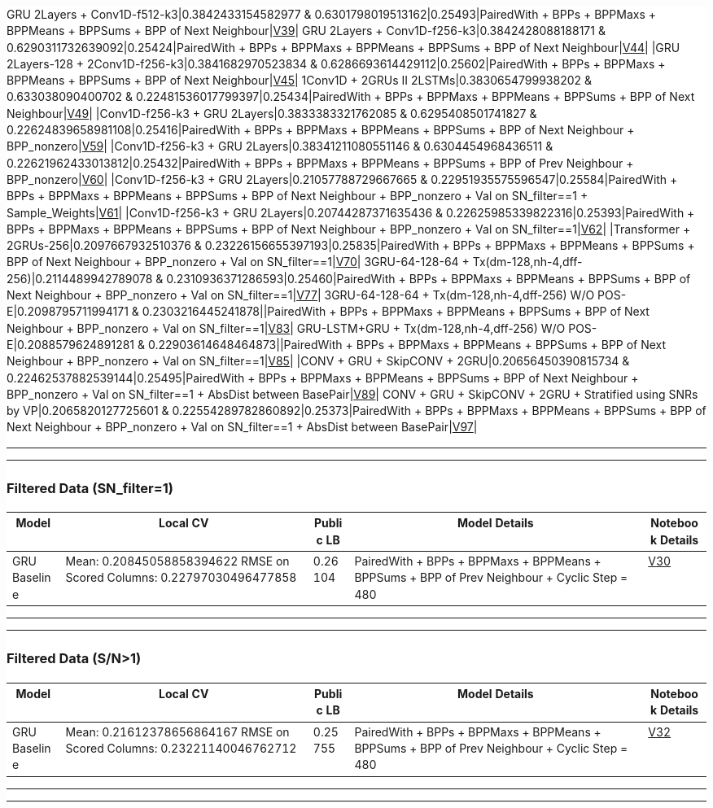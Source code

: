 GRU 2Layers + Conv1D-f512-k3|0.3842433154582977 & 0.6301798019513162|0.25493|PairedWith + BPPs + BPPMaxs + BPPMeans + BPPSums + BPP of Next Neighbour|[V39](https://www.kaggle.com/meemr5/openvaccine-lstm-gru?scriptVersionId=43158018)|
GRU 2Layers + Conv1D-f256-k3|0.3842428088188171 & 0.6290311732639092|0.25424|PairedWith + BPPs + BPPMaxs + BPPMeans + BPPSums + BPP of Next Neighbour|[V44](https://www.kaggle.com/meemr5/openvaccine-lstm-gru?scriptVersionId=43166075)|
|GRU 2Layers-128 + 2Conv1D-f256-k3|0.3841682970523834 & 0.6286693614429112|0.25602|PairedWith + BPPs + BPPMaxs + BPPMeans + BPPSums + BPP of Next Neighbour|[V45](https://www.kaggle.com/meemr5/openvaccine-lstm-gru?scriptVersionId=43182145)|
1Conv1D + 2GRUs II 2LSTMs|0.3830654799938202 & 0.633038090400702 & 0.22481536017799397|0.25434|PairedWith + BPPs + BPPMaxs + BPPMeans + BPPSums + BPP of Next Neighbour|[V49](https://www.kaggle.com/meemr5/openvaccine-lstm-gru?scriptVersionId=43213601)|
|Conv1D-f256-k3 + GRU 2Layers|0.3833383321762085 & 0.6295408501741827 & 0.22624839658981108|0.25416|PairedWith + BPPs + BPPMaxs + BPPMeans + BPPSums + BPP of Next Neighbour + BPP_nonzero|[V59](https://www.kaggle.com/meemr5/openvaccine-lstm-gru?scriptVersionId=43333635)|
|Conv1D-f256-k3 + GRU 2Layers|0.38341211080551146 & 0.6304454968436511 & 0.22621962433013812|0.25432|PairedWith + BPPs + BPPMaxs + BPPMeans + BPPSums + BPP of Prev Neighbour + BPP_nonzero|[V60](https://www.kaggle.com/meemr5/openvaccine-lstm-gru?scriptVersionId=43336233)|
|Conv1D-f256-k3 + GRU 2Layers|0.21057788729667665 & 0.22951935575596547|0.25584|PairedWith + BPPs + BPPMaxs + BPPMeans + BPPSums + BPP of Next Neighbour + BPP_nonzero + Val on SN_filter==1 + Sample_Weights|[V61](https://www.kaggle.com/meemr5/openvaccine-lstm-gru?scriptVersionId=43346922)|
|Conv1D-f256-k3 + GRU 2Layers|0.20744287371635436 & 0.22625985339822316|0.25393|PairedWith + BPPs + BPPMaxs + BPPMeans + BPPSums + BPP of Next Neighbour + BPP_nonzero + Val on SN_filter==1|[V62](https://www.kaggle.com/meemr5/openvaccine-lstm-gru?scriptVersionId=43399062)|
|Transformer + 2GRUs-256|0.2097667932510376 & 0.23226156655397193|0.25835|PairedWith + BPPs + BPPMaxs + BPPMeans + BPPSums + BPP of Next Neighbour + BPP_nonzero + Val on SN_filter==1|[V70](https://www.kaggle.com/meemr5/openvaccine-lstm-gru?scriptVersionId=43491219)|
3GRU-64-128-64 + Tx(dm-128,nh-4,dff-256)|0.2114489942789078 & 0.2310936371286593|0.25460|PairedWith + BPPs + BPPMaxs + BPPMeans + BPPSums + BPP of Next Neighbour + BPP_nonzero + Val on SN_filter==1|[V77](https://www.kaggle.com/meemr5/openvaccine-lstm-gru?scriptVersionId=43534014)|
3GRU-64-128-64 + Tx(dm-128,nh-4,dff-256) W/O POS-E|0.2098795711994171 & 0.2303216445241878||PairedWith + BPPs + BPPMaxs + BPPMeans + BPPSums + BPP of Next Neighbour + BPP_nonzero + Val on SN_filter==1|[V83](https://www.kaggle.com/meemr5/openvaccine-lstm-gru?scriptVersionId=43591459)|
GRU-LSTM+GRU + Tx(dm-128,nh-4,dff-256) W/O POS-E|0.2088579624891281 & 0.22903614648464873||PairedWith + BPPs + BPPMaxs + BPPMeans + BPPSums + BPP of Next Neighbour + BPP_nonzero + Val on SN_filter==1|[V85](https://www.kaggle.com/meemr5/openvaccine-lstm-gru?scriptVersionId=43595128)|
|CONV + GRU + SkipCONV + 2GRU|0.20656450390815734 & 0.22462537882539144|0.25495|PairedWith + BPPs + BPPMaxs + BPPMeans + BPPSums + BPP of Next Neighbour + BPP_nonzero + Val on SN_filter==1 + AbsDist between BasePair|[V89](https://www.kaggle.com/meemr5/openvaccine-lstm-gru?scriptVersionId=43614628)|
CONV + GRU + SkipCONV + 2GRU + Stratified using SNRs by VP|0.2065820127725601 & 0.22554289782860892|0.25373|PairedWith + BPPs + BPPMaxs + BPPMeans + BPPSums + BPP of Next Neighbour + BPP_nonzero + Val on SN_filter==1 + AbsDist between BasePair|[V97](https://www.kaggle.com/meemr5/openvaccine-lstm-gru?scriptVersionId=43688193)|

---
---

### Filtered Data (SN_filter=1)

|Model   |Local CV   |Public LB   |Model Details   |Notebook Details   |
|---|---|---|---|---|
|GRU Baseline|Mean: 0.20845058858394622 RMSE on Scored Columns: 0.22797030496477858|0.26104|PairedWith + BPPs + BPPMaxs + BPPMeans + BPPSums + BPP of Prev Neighbour + Cyclic Step = 480|[V30](https://www.kaggle.com/meemr5/openvaccine-lstm-gru?scriptVersionId=43063950)|

---
---

### Filtered Data (S/N>1)

|Model   |Local CV   |Public LB   |Model Details   |Notebook Details   |
|---|---|---|---|---|
|GRU Baseline|Mean: 0.21612378656864167 RMSE on Scored Columns: 0.23221140046762712|0.25755|PairedWith + BPPs + BPPMaxs + BPPMeans + BPPSums + BPP of Prev Neighbour + Cyclic Step = 480|[V32](https://www.kaggle.com/meemr5/openvaccine-lstm-gru?scriptVersionId=43064986)|

---
---